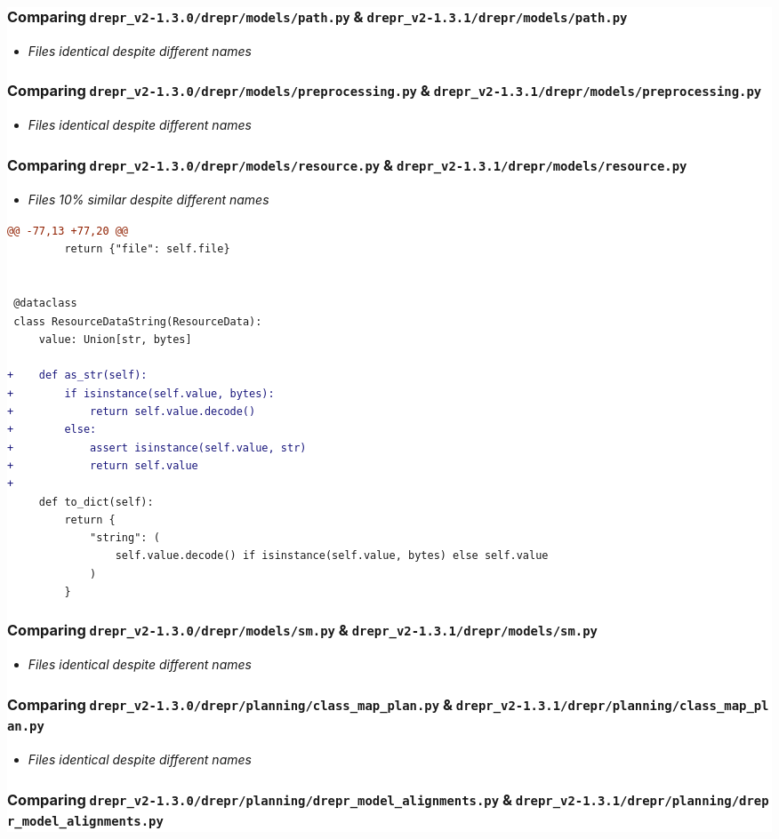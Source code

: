 ### Comparing `drepr_v2-1.3.0/drepr/models/path.py` & `drepr_v2-1.3.1/drepr/models/path.py`

 * *Files identical despite different names*

### Comparing `drepr_v2-1.3.0/drepr/models/preprocessing.py` & `drepr_v2-1.3.1/drepr/models/preprocessing.py`

 * *Files identical despite different names*

### Comparing `drepr_v2-1.3.0/drepr/models/resource.py` & `drepr_v2-1.3.1/drepr/models/resource.py`

 * *Files 10% similar despite different names*

```diff
@@ -77,13 +77,20 @@
         return {"file": self.file}
 
 
 @dataclass
 class ResourceDataString(ResourceData):
     value: Union[str, bytes]
 
+    def as_str(self):
+        if isinstance(self.value, bytes):
+            return self.value.decode()
+        else:
+            assert isinstance(self.value, str)
+            return self.value
+
     def to_dict(self):
         return {
             "string": (
                 self.value.decode() if isinstance(self.value, bytes) else self.value
             )
         }
```

### Comparing `drepr_v2-1.3.0/drepr/models/sm.py` & `drepr_v2-1.3.1/drepr/models/sm.py`

 * *Files identical despite different names*

### Comparing `drepr_v2-1.3.0/drepr/planning/class_map_plan.py` & `drepr_v2-1.3.1/drepr/planning/class_map_plan.py`

 * *Files identical despite different names*

### Comparing `drepr_v2-1.3.0/drepr/planning/drepr_model_alignments.py` & `drepr_v2-1.3.1/drepr/planning/drepr_model_alignments.py`
